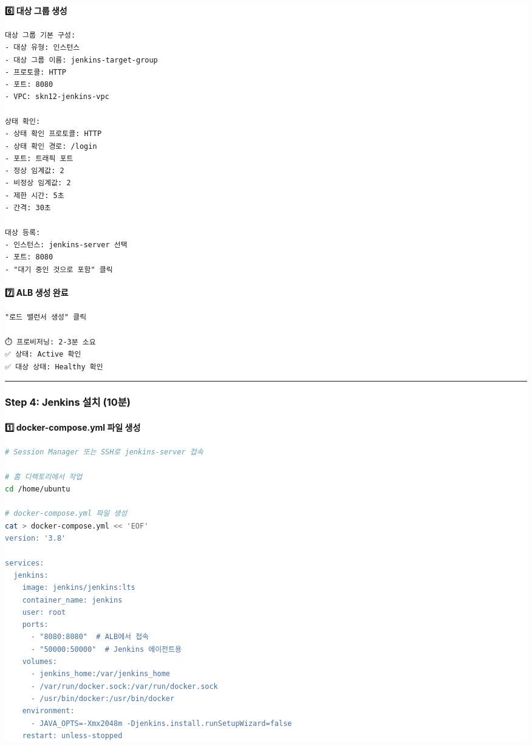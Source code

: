 #### 6️⃣ 대상 그룹 생성
```
대상 그룹 기본 구성:
- 대상 유형: 인스턴스
- 대상 그룹 이름: jenkins-target-group
- 프로토콜: HTTP
- 포트: 8080
- VPC: skn12-jenkins-vpc

상태 확인:
- 상태 확인 프로토콜: HTTP
- 상태 확인 경로: /login
- 포트: 트래픽 포트
- 정상 임계값: 2
- 비정상 임계값: 2
- 제한 시간: 5초
- 간격: 30초

대상 등록:
- 인스턴스: jenkins-server 선택
- 포트: 8080
- "대기 중인 것으로 포함" 클릭
```

#### 7️⃣ ALB 생성 완료
```
"로드 밸런서 생성" 클릭

⏱️ 프로비저닝: 2-3분 소요
✅ 상태: Active 확인
✅ 대상 상태: Healthy 확인
```

---

### Step 4: Jenkins 설치 (10분)

#### 1️⃣ docker-compose.yml 파일 생성
```bash
# Session Manager 또는 SSH로 jenkins-server 접속

# 홈 디렉토리에서 작업
cd /home/ubuntu

# docker-compose.yml 파일 생성
cat > docker-compose.yml << 'EOF'
version: '3.8'

services:
  jenkins:
    image: jenkins/jenkins:lts
    container_name: jenkins
    user: root
    ports:
      - "8080:8080"  # ALB에서 접속
      - "50000:50000"  # Jenkins 에이전트용
    volumes:
      - jenkins_home:/var/jenkins_home
      - /var/run/docker.sock:/var/run/docker.sock
      - /usr/bin/docker:/usr/bin/docker
    environment:
      - JAVA_OPTS=-Xmx2048m -Djenkins.install.runSetupWizard=false
    restart: unless-stopped

```